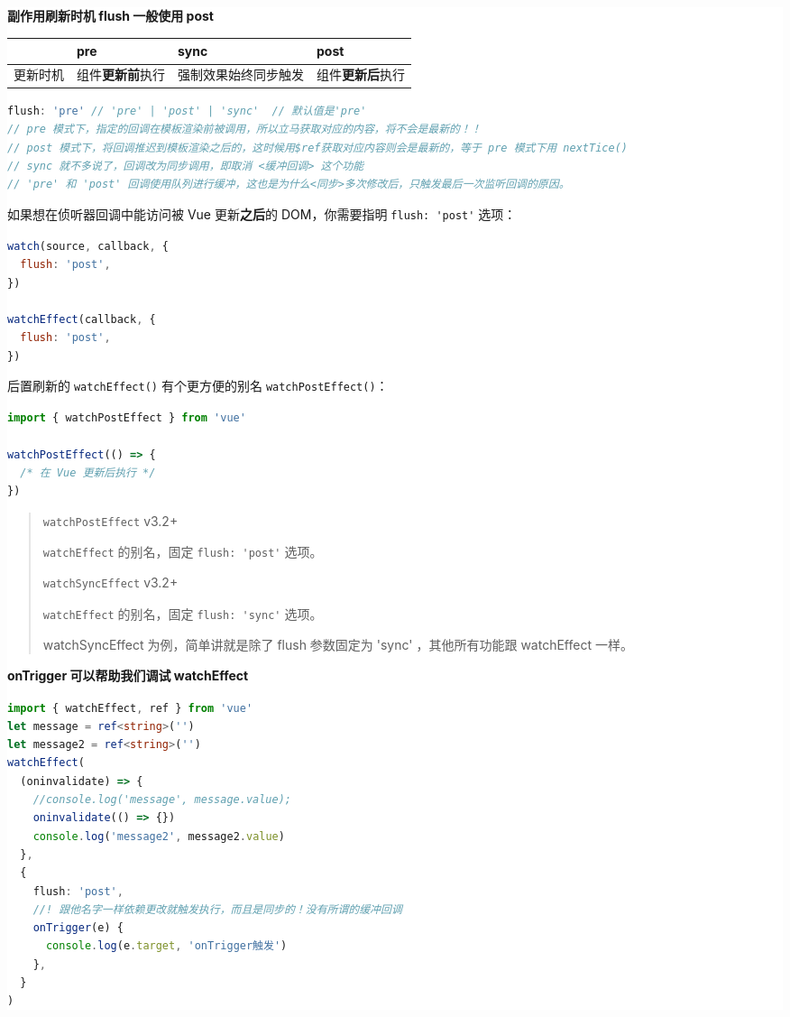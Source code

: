**副作用刷新时机 flush 一般使用 post**

|          | pre                | sync                 | post               |
| :------- | :----------------- | :------------------- | :----------------- |
| 更新时机 | 组件**更新前**执行 | 强制效果始终同步触发 | 组件**更新后**执行 |

```js
flush: 'pre' // 'pre' | 'post' | 'sync'  // 默认值是'pre'
// pre 模式下，指定的回调在模板渲染前被调用，所以立马获取对应的内容，将不会是最新的！！
// post 模式下，将回调推迟到模板渲染之后的，这时候用$ref获取对应内容则会是最新的，等于 pre 模式下用 nextTice()
// sync 就不多说了，回调改为同步调用，即取消 <缓冲回调> 这个功能
// 'pre' 和 'post' 回调使用队列进行缓冲，这也是为什么<同步>多次修改后，只触发最后一次监听回调的原因。
```

如果想在侦听器回调中能访问被 Vue 更新**之后**的 DOM，你需要指明 `flush: 'post'` 选项：

```js
watch(source, callback, {
  flush: 'post',
})

watchEffect(callback, {
  flush: 'post',
})
```

后置刷新的 `watchEffect()` 有个更方便的别名 `watchPostEffect()`：

```js
import { watchPostEffect } from 'vue'

watchPostEffect(() => {
  /* 在 Vue 更新后执行 */
})
```

> `watchPostEffect` v3.2+
>
> `watchEffect` 的别名，固定 `flush: 'post'` 选项。
>
> `watchSyncEffect` v3.2+
>
> `watchEffect` 的别名，固定 `flush: 'sync'` 选项。
>
> watchSyncEffect 为例，简单讲就是除了 flush 参数固定为 'sync' ，其他所有功能跟 watchEffect 一样。

**onTrigger 可以帮助我们调试 watchEffect**

```typescript
import { watchEffect, ref } from 'vue'
let message = ref<string>('')
let message2 = ref<string>('')
watchEffect(
  (oninvalidate) => {
    //console.log('message', message.value);
    oninvalidate(() => {})
    console.log('message2', message2.value)
  },
  {
    flush: 'post',
    //! 跟他名字一样依赖更改就触发执行，而且是同步的！没有所谓的缓冲回调
    onTrigger(e) {
      console.log(e.target, 'onTrigger触发')
    },
  }
)
```
